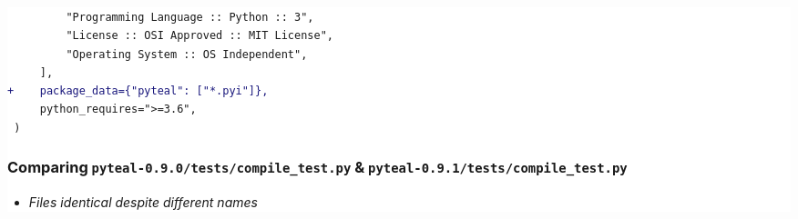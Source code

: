 ```diff
         "Programming Language :: Python :: 3",
         "License :: OSI Approved :: MIT License",
         "Operating System :: OS Independent",
     ],
+    package_data={"pyteal": ["*.pyi"]},
     python_requires=">=3.6",
 )
```

### Comparing `pyteal-0.9.0/tests/compile_test.py` & `pyteal-0.9.1/tests/compile_test.py`

 * *Files identical despite different names*

